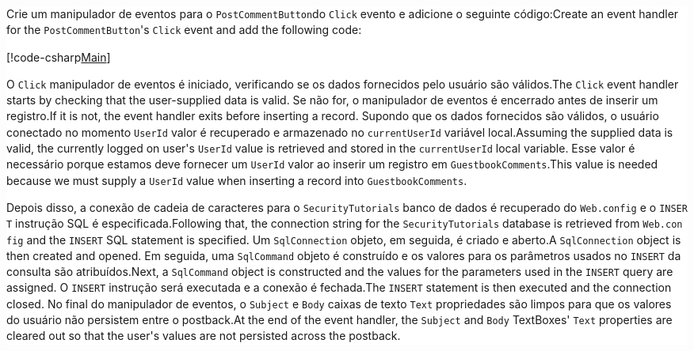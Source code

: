 
<span data-ttu-id="43c41-364">Crie um manipulador de eventos para o `PostCommentButton`do `Click` evento e adicione o seguinte código:</span><span class="sxs-lookup"><span data-stu-id="43c41-364">Create an event handler for the `PostCommentButton`'s `Click` event and add the following code:</span></span>

[!code-csharp[Main](storing-additional-user-information-cs/samples/sample9.cs)]

<span data-ttu-id="43c41-365">O `Click` manipulador de eventos é iniciado, verificando se os dados fornecidos pelo usuário são válidos.</span><span class="sxs-lookup"><span data-stu-id="43c41-365">The `Click` event handler starts by checking that the user-supplied data is valid.</span></span> <span data-ttu-id="43c41-366">Se não for, o manipulador de eventos é encerrado antes de inserir um registro.</span><span class="sxs-lookup"><span data-stu-id="43c41-366">If it is not, the event handler exits before inserting a record.</span></span> <span data-ttu-id="43c41-367">Supondo que os dados fornecidos são válidos, o usuário conectado no momento `UserId` valor é recuperado e armazenado no `currentUserId` variável local.</span><span class="sxs-lookup"><span data-stu-id="43c41-367">Assuming the supplied data is valid, the currently logged on user's `UserId` value is retrieved and stored in the `currentUserId` local variable.</span></span> <span data-ttu-id="43c41-368">Esse valor é necessário porque estamos deve fornecer um `UserId` valor ao inserir um registro em `GuestbookComments`.</span><span class="sxs-lookup"><span data-stu-id="43c41-368">This value is needed because we must supply a `UserId` value when inserting a record into `GuestbookComments`.</span></span>

<span data-ttu-id="43c41-369">Depois disso, a conexão de cadeia de caracteres para o `SecurityTutorials` banco de dados é recuperado do `Web.config` e o `INSERT` instrução SQL é especificada.</span><span class="sxs-lookup"><span data-stu-id="43c41-369">Following that, the connection string for the `SecurityTutorials` database is retrieved from `Web.config` and the `INSERT` SQL statement is specified.</span></span> <span data-ttu-id="43c41-370">Um `SqlConnection` objeto, em seguida, é criado e aberto.</span><span class="sxs-lookup"><span data-stu-id="43c41-370">A `SqlConnection` object is then created and opened.</span></span> <span data-ttu-id="43c41-371">Em seguida, uma `SqlCommand` objeto é construído e os valores para os parâmetros usados no `INSERT` da consulta são atribuídos.</span><span class="sxs-lookup"><span data-stu-id="43c41-371">Next, a `SqlCommand` object is constructed and the values for the parameters used in the `INSERT` query are assigned.</span></span> <span data-ttu-id="43c41-372">O `INSERT` instrução será executada e a conexão é fechada.</span><span class="sxs-lookup"><span data-stu-id="43c41-372">The `INSERT` statement is then executed and the connection closed.</span></span> <span data-ttu-id="43c41-373">No final do manipulador de eventos, o `Subject` e `Body` caixas de texto `Text` propriedades são limpos para que os valores do usuário não persistem entre o postback.</span><span class="sxs-lookup"><span data-stu-id="43c41-373">At the end of the event handler, the `Subject` and `Body` TextBoxes' `Text` properties are cleared out so that the user's values are not persisted across the postback.</span></span>

